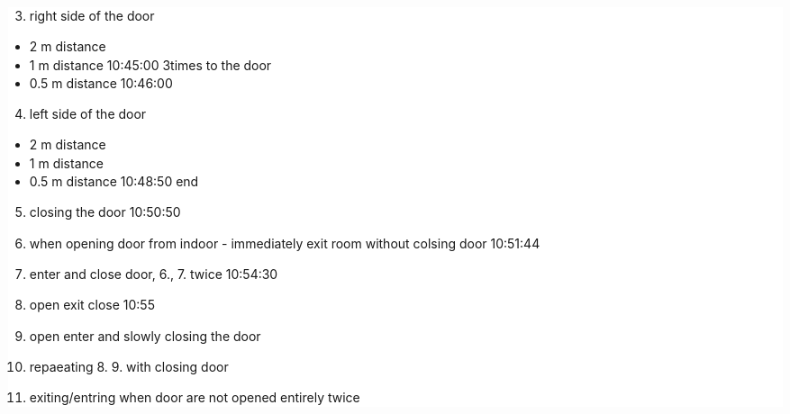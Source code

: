 3. right side of the door
- 2 m distance
- 1 m distance 10:45:00 3times to the door 
- 0.5 m distance  10:46:00

4. left side of the door
- 2 m distance
- 1 m distance 
- 0.5 m distance  10:48:50 end

5. closing the door 10:50:50

6. when opening door from indoor - immediately exit room without colsing door 10:51:44

7. enter and close door,  6., 7. twice 10:54:30

8. open exit close 10:55

9. open enter and slowly closing the door 
10. repaeating 8. 9. with closing door

4. exiting/entring when door are not opened entirely twice



